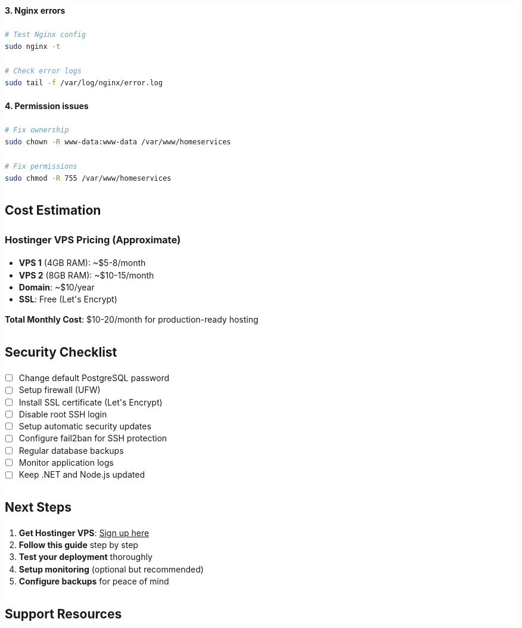 #### 3. Nginx errors
```bash
# Test Nginx config
sudo nginx -t

# Check error logs
sudo tail -f /var/log/nginx/error.log
```

#### 4. Permission issues
```bash
# Fix ownership
sudo chown -R www-data:www-data /var/www/homeservices

# Fix permissions
sudo chmod -R 755 /var/www/homeservices
```

## Cost Estimation

### Hostinger VPS Pricing (Approximate)
- **VPS 1** (4GB RAM): ~$5-8/month
- **VPS 2** (8GB RAM): ~$10-15/month
- **Domain**: ~$10/year
- **SSL**: Free (Let's Encrypt)

**Total Monthly Cost**: $10-20/month for production-ready hosting

## Security Checklist

- [ ] Change default PostgreSQL password
- [ ] Setup firewall (UFW)
- [ ] Install SSL certificate (Let's Encrypt)
- [ ] Disable root SSH login
- [ ] Setup automatic security updates
- [ ] Configure fail2ban for SSH protection
- [ ] Regular database backups
- [ ] Monitor application logs
- [ ] Keep .NET and Node.js updated

## Next Steps

1. **Get Hostinger VPS**: [Sign up here](https://www.hostinger.com/vps-hosting)
2. **Follow this guide** step by step
3. **Test your deployment** thoroughly
4. **Setup monitoring** (optional but recommended)
5. **Configure backups** for peace of mind

## Support Resources
